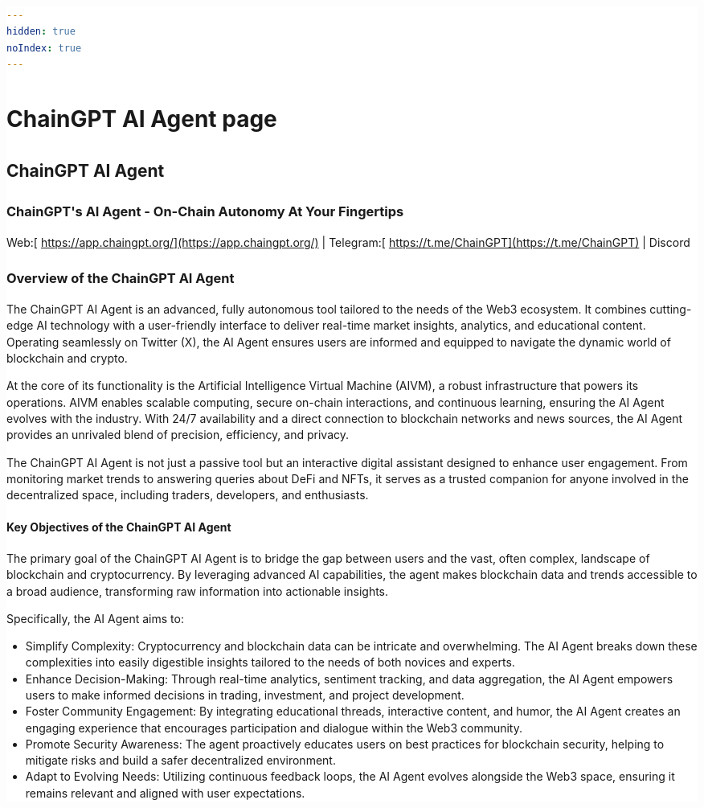 ```yaml
---
hidden: true
noIndex: true
---
```


# ChainGPT AI Agent page

## ChainGPT AI Agent

### ChainGPT's AI Agent - On-Chain Autonomy At Your Fingertips

Web:[ https://app.chaingpt.org/](https://app.chaingpt.org/) | Telegram:[ https://t.me/ChainGPT](https://t.me/ChainGPT) | Discord

### Overview of the ChainGPT AI Agent&#x20;

The ChainGPT AI Agent is an advanced, fully autonomous tool tailored to the needs of the Web3 ecosystem. It combines cutting-edge AI technology with a user-friendly interface to deliver real-time market insights, analytics, and educational content. Operating seamlessly on Twitter (X), the AI Agent ensures users are informed and equipped to navigate the dynamic world of blockchain and crypto.

At the core of its functionality is the Artificial Intelligence Virtual Machine (AIVM), a robust infrastructure that powers its operations. AIVM enables scalable computing, secure on-chain interactions, and continuous learning, ensuring the AI Agent evolves with the industry. With 24/7 availability and a direct connection to blockchain networks and news sources, the AI Agent provides an unrivaled blend of precision, efficiency, and privacy.

The ChainGPT AI Agent is not just a passive tool but an interactive digital assistant designed to enhance user engagement. From monitoring market trends to answering queries about DeFi and NFTs, it serves as a trusted companion for anyone involved in the decentralized space, including traders, developers, and enthusiasts.

#### Key Objectives of the ChainGPT AI Agent

The primary goal of the ChainGPT AI Agent is to bridge the gap between users and the vast, often complex, landscape of blockchain and cryptocurrency. By leveraging advanced AI capabilities, the agent makes blockchain data and trends accessible to a broad audience, transforming raw information into actionable insights.

Specifically, the AI Agent aims to:

* Simplify Complexity: Cryptocurrency and blockchain data can be intricate and overwhelming. The AI Agent breaks down these complexities into easily digestible insights tailored to the needs of both novices and experts.
* Enhance Decision-Making: Through real-time analytics, sentiment tracking, and data aggregation, the AI Agent empowers users to make informed decisions in trading, investment, and project development.
* Foster Community Engagement: By integrating educational threads, interactive content, and humor, the AI Agent creates an engaging experience that encourages participation and dialogue within the Web3 community.
* Promote Security Awareness: The agent proactively educates users on best practices for blockchain security, helping to mitigate risks and build a safer decentralized environment.
* Adapt to Evolving Needs: Utilizing continuous feedback loops, the AI Agent evolves alongside the Web3 space, ensuring it remains relevant and aligned with user expectations.
